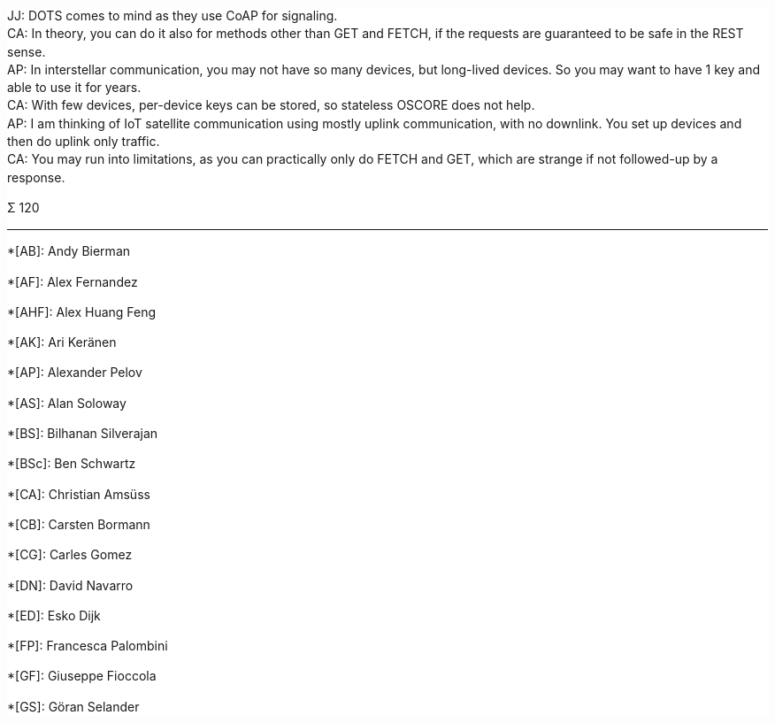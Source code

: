 JJ: DOTS comes to mind as they use CoAP for signaling.  
CA: In theory, you can do it also for methods other than GET and FETCH,
if the requests are guaranteed to be safe in the REST sense.  
AP: In interstellar communication, you may not have so many devices, but
long-lived devices. So you may want to have 1 key and able to use it for
years.  
CA: With few devices, per-device keys can be stored, so stateless OSCORE
does not help.  
AP: I am thinking of IoT satellite communication using mostly uplink
communication, with no downlink. You set up devices and then do uplink
only traffic.  
CA: You may run into limitations, as you can practically only do FETCH
and GET, which are strange if not followed-up by a response.

Σ 120

* * *



[1]: https://github.com/core-wg/corrclar/pull/40
*[AB]: Andy Bierman


*[AF]: Alex Fernandez


*[AHF]: Alex Huang Feng


*[AK]: Ari Keränen


*[AP]: Alexander Pelov


*[AS]: Alan Soloway


*[BS]: Bilhanan Silverajan


*[BSc]: Ben Schwartz


*[CA]: Christian Amsüss


*[CB]: Carsten Bormann


*[CG]: Carles Gomez


*[DN]: David Navarro


*[ED]: Esko Dijk


*[FP]: Francesca Palombini


*[GF]: Giuseppe Fioccola


*[GS]: Göran Selander
